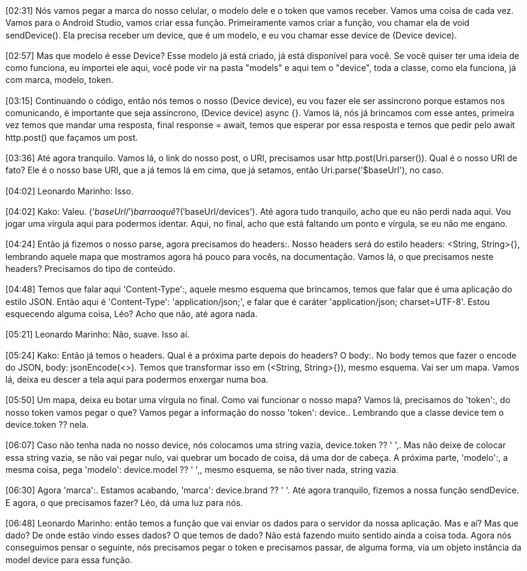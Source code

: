 [02:31] Nós vamos pegar a marca do nosso celular, o modelo dele e o token que vamos receber. Vamos uma coisa de cada vez. Vamos para o Android Studio, vamos criar essa função. Primeiramente vamos criar a função, vou chamar ela de void sendDevice(). Ela precisa receber um device, que é um modelo, e eu vou chamar esse device de (Device device).

[02:57] Mas que modelo é esse Device? Esse modelo já está criado, já está disponível para você. Se você quiser ter uma ideia de como funciona, eu importei ele aqui, você pode vir na pasta "models" e aqui tem o "device", toda a classe, como ela funciona, já com marca, modelo, token.

[03:15] Continuando o código, então nós temos o nosso (Device device), eu vou fazer ele ser assíncrono porque estamos nos comunicando, é importante que seja assíncrono, (Device device) async {}. Vamos lá, nós já brincamos com esse antes, primeira vez temos que mandar uma resposta, final response = await, temos que esperar por essa resposta e temos que pedir pelo await http.post() que façamos um post.

[03:36] Até agora tranquilo. Vamos lá, o link do nosso post, o URI, precisamos usar http.post(Uri.parser()). Qual é o nosso URI de fato? Ele é o nosso base URI, que a já temos lá em cima, que já setamos, então Uri.parse('$baseUrl'), no caso.

[04:02] Leonardo Marinho: Isso.

[04:02] Kako: Valeu. ('$baseUrl/') barra o quê? ('$baseUrl/devices'). Até agora tudo tranquilo, acho que eu não perdi nada aqui. Vou jogar uma vírgula aqui para podermos identar. Aqui, no final, acho que está faltando um ponto e vírgula, se eu não me engano.

[04:24] Então já fizemos o nosso parse, agora precisamos do headers:. Nosso headers será do estilo headers: <String, String>{}, lembrando aquele mapa que mostramos agora há pouco para vocês, na documentação. Vamos lá, o que precisamos neste headers? Precisamos do tipo de conteúdo.

[04:48] Temos que falar aqui 'Content-Type':, aquele mesmo esquema que brincamos, temos que falar que é uma aplicação do estilo JSON. Então aqui é 'Content-Type': 'application/json;', e falar que é caráter 'application/json; charset=UTF-8'. Estou esquecendo alguma coisa, Léo? Acho que não, até agora nada.

[05:21] Leonardo Marinho: Não, suave. Isso aí.

[05:24] Kako: Então já temos o headers. Qual é a próxima parte depois do headers? O body:. No body temos que fazer o encode do JSON, body: jsonEncode(<>). Temos que transformar isso em (<String, String>{}), mesmo esquema. Vai ser um mapa. Vamos lá, deixa eu descer a tela aqui para podermos enxergar numa boa.

[05:50] Um mapa, deixa eu botar uma vírgula no final. Como vai funcionar o nosso mapa? Vamos lá, precisamos do 'token':, do nosso token vamos pegar o que? Vamos pegar a informação do nosso 'token': device.. Lembrando que a classe device tem o device.token ?? nela.

[06:07] Caso não tenha nada no nosso device, nós colocamos uma string vazia, device.token ?? ' ',. Mas não deixe de colocar essa string vazia, se não vai pegar nulo, vai quebrar um bocado de coisa, dá uma dor de cabeça. A próxima parte, 'modelo':, a mesma coisa, pega 'modelo': device.model ?? ' ',, mesmo esquema, se não tiver nada, string vazia.

[06:30] Agora 'marca':. Estamos acabando, 'marca': device.brand ?? ' '. Até agora tranquilo, fizemos a nossa função sendDevice. E agora, o que precisamos fazer? Léo, dá uma luz para nós.

[06:48] Leonardo Marinho: então temos a função que vai enviar os dados para o servidor da nossa aplicação. Mas e aí? Mas que dado? De onde estão vindo esses dados? O que temos de dado? Não está fazendo muito sentido ainda a coisa toda. Agora nós conseguimos pensar o seguinte, nós precisamos pegar o token e precisamos passar, de alguma forma, via um objeto instância da model device para essa função.
